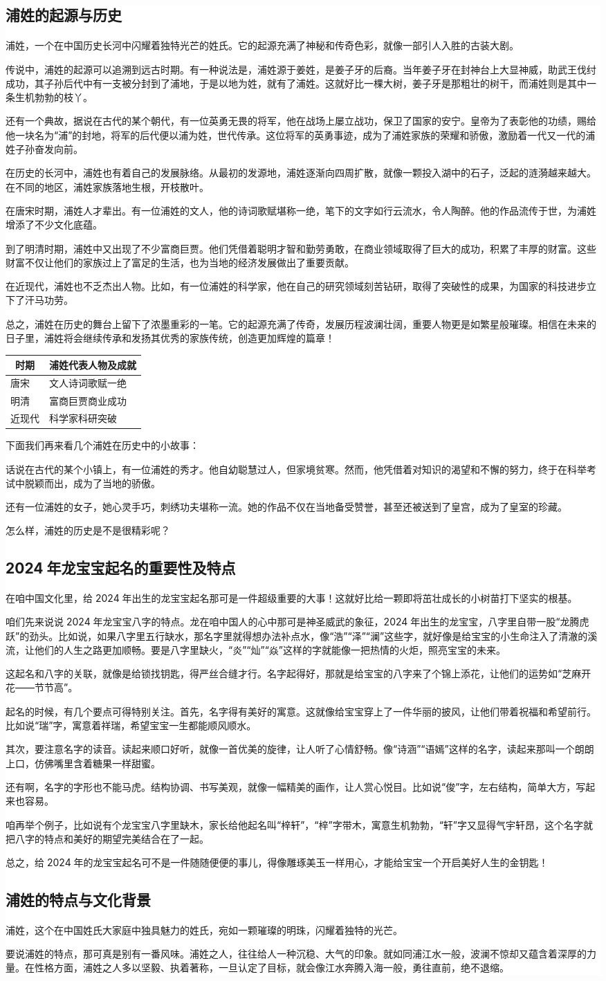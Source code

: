 ## 浦姓的起源与历史

浦姓，一个在中国历史长河中闪耀着独特光芒的姓氏。它的起源充满了神秘和传奇色彩，就像一部引人入胜的古装大剧。

传说中，浦姓的起源可以追溯到远古时期。有一种说法是，浦姓源于姜姓，是姜子牙的后裔。当年姜子牙在封神台上大显神威，助武王伐纣成功，其子孙后代中有一支被分封到了浦地，于是以地为姓，就有了浦姓。这就好比一棵大树，姜子牙是那粗壮的树干，而浦姓则是其中一条生机勃勃的枝丫。

还有一个典故，据说在古代的某个朝代，有一位英勇无畏的将军，他在战场上屡立战功，保卫了国家的安宁。皇帝为了表彰他的功绩，赐给他一块名为“浦”的封地，将军的后代便以浦为姓，世代传承。这位将军的英勇事迹，成为了浦姓家族的荣耀和骄傲，激励着一代又一代的浦姓子孙奋发向前。

在历史的长河中，浦姓也有着自己的发展脉络。从最初的发源地，浦姓逐渐向四周扩散，就像一颗投入湖中的石子，泛起的涟漪越来越大。在不同的地区，浦姓家族落地生根，开枝散叶。

在唐宋时期，浦姓人才辈出。有一位浦姓的文人，他的诗词歌赋堪称一绝，笔下的文字如行云流水，令人陶醉。他的作品流传于世，为浦姓增添了不少文化底蕴。

到了明清时期，浦姓中又出现了不少富商巨贾。他们凭借着聪明才智和勤劳勇敢，在商业领域取得了巨大的成功，积累了丰厚的财富。这些财富不仅让他们的家族过上了富足的生活，也为当地的经济发展做出了重要贡献。

在近现代，浦姓也不乏杰出人物。比如，有一位浦姓的科学家，他在自己的研究领域刻苦钻研，取得了突破性的成果，为国家的科技进步立下了汗马功劳。

总之，浦姓在历史的舞台上留下了浓墨重彩的一笔。它的起源充满了传奇，发展历程波澜壮阔，重要人物更是如繁星般璀璨。相信在未来的日子里，浦姓将会继续传承和发扬其优秀的家族传统，创造更加辉煌的篇章！

|时期|浦姓代表人物及成就|
|----|----|
|唐宋|文人诗词歌赋一绝|
|明清|富商巨贾商业成功|
|近现代|科学家科研突破|

下面我们再来看几个浦姓在历史中的小故事：

话说在古代的某个小镇上，有一位浦姓的秀才。他自幼聪慧过人，但家境贫寒。然而，他凭借着对知识的渴望和不懈的努力，终于在科举考试中脱颖而出，成为了当地的骄傲。

还有一位浦姓的女子，她心灵手巧，刺绣功夫堪称一流。她的作品不仅在当地备受赞誉，甚至还被送到了皇宫，成为了皇室的珍藏。

怎么样，浦姓的历史是不是很精彩呢？
## 2024 年龙宝宝起名的重要性及特点

在咱中国文化里，给 2024 年出生的龙宝宝起名那可是一件超级重要的大事！这就好比给一颗即将茁壮成长的小树苗打下坚实的根基。

咱们先来说说 2024 年龙宝宝八字的特点。龙在咱中国人的心中那可是神圣威武的象征，2024 年出生的龙宝宝，八字里自带一股“龙腾虎跃”的劲头。比如说，如果八字里五行缺水，那名字里就得想办法补点水，像“浩”“泽”“澜”这些字，就好像是给宝宝的小生命注入了清澈的溪流，让他们的人生之路更加顺畅。要是八字里缺火，“炎”“灿”“焱”这样的字就能像一把热情的火炬，照亮宝宝的未来。

这起名和八字的关联，就像是给锁找钥匙，得严丝合缝才行。名字起得好，那就是给宝宝的八字来了个锦上添花，让他们的运势如“芝麻开花——节节高”。

起名的时候，有几个要点可得特别关注。首先，名字得有美好的寓意。这就像给宝宝穿上了一件华丽的披风，让他们带着祝福和希望前行。比如说“瑞”字，寓意着祥瑞，希望宝宝一生都能顺风顺水。

其次，要注意名字的读音。读起来顺口好听，就像一首优美的旋律，让人听了心情舒畅。像“诗涵”“语嫣”这样的名字，读起来那叫一个朗朗上口，仿佛嘴里含着糖果一样甜蜜。

还有啊，名字的字形也不能马虎。结构协调、书写美观，就像一幅精美的画作，让人赏心悦目。比如说“俊”字，左右结构，简单大方，写起来也容易。

咱再举个例子，比如说有个龙宝宝八字里缺木，家长给他起名叫“梓轩”，“梓”字带木，寓意生机勃勃，“轩”字又显得气宇轩昂，这个名字就把八字的特点和美好的期望完美结合在了一起。

总之，给 2024 年的龙宝宝起名可不是一件随随便便的事儿，得像雕琢美玉一样用心，才能给宝宝一个开启美好人生的金钥匙！ 
## 浦姓的特点与文化背景

浦姓，这个在中国姓氏大家庭中独具魅力的姓氏，宛如一颗璀璨的明珠，闪耀着独特的光芒。

要说浦姓的特点，那可真是别有一番风味。浦姓之人，往往给人一种沉稳、大气的印象。就如同浦江水一般，波澜不惊却又蕴含着深厚的力量。在性格方面，浦姓之人多以坚毅、执着著称，一旦认定了目标，就会像江水奔腾入海一般，勇往直前，绝不退缩。
